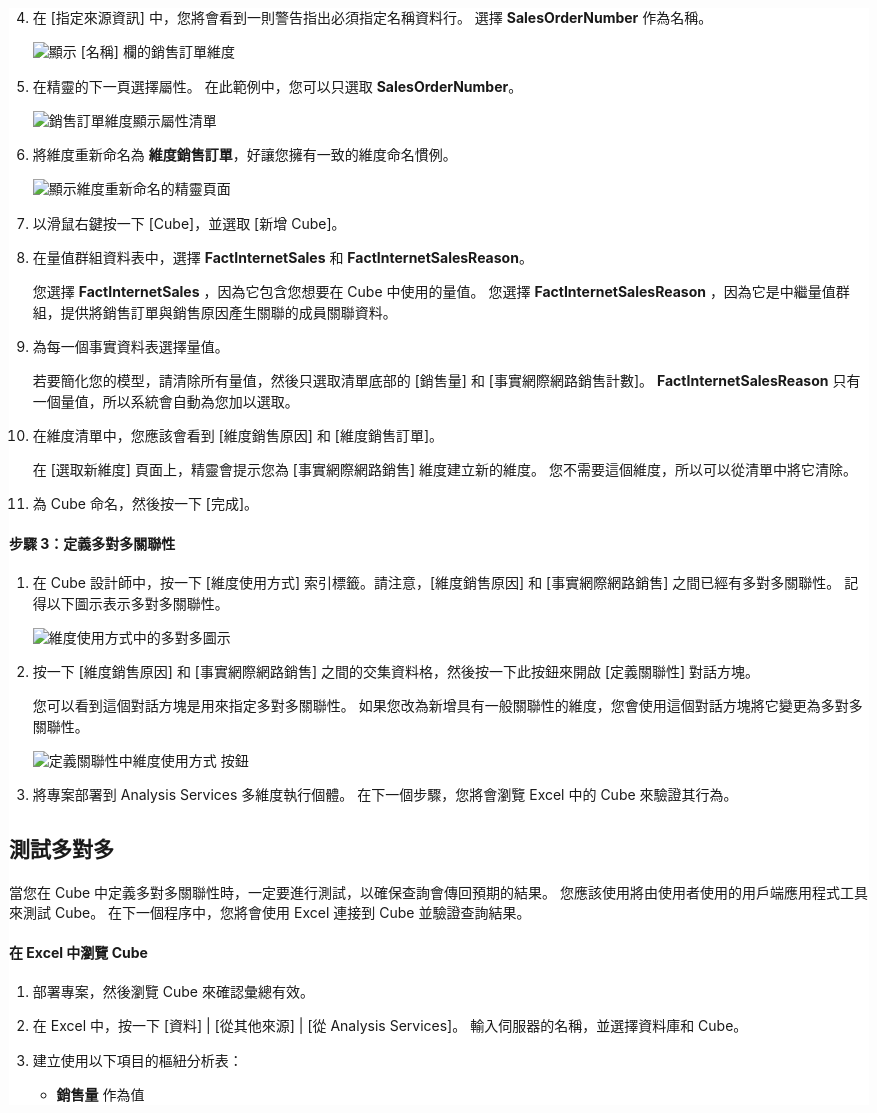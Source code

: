 4.  在 [指定來源資訊] 中，您將會看到一則警告指出必須指定名稱資料行。 選擇 **SalesOrderNumber** 作為名稱。  
  
     ![顯示 [名稱] 欄的銷售訂單維度](../media/ssas-m2m-dimsalesordersource.PNG "顯示 [名稱] 欄的銷售訂單維度")  
  
5.  在精靈的下一頁選擇屬性。 在此範例中，您可以只選取 **SalesOrderNumber**。  
  
     ![銷售訂單維度顯示屬性清單](../media/ssas-m2m-dimsalesorderattrib.PNG "銷售訂單維度的顯示屬性清單")  
  
6.  將維度重新命名為 **維度銷售訂單**，好讓您擁有一致的維度命名慣例。  
  
     ![顯示維度重新命名的精靈頁面](../media/ssas-m2m-dimsalesorders.PNG "顯示維度重新命名的精靈頁面")  
  
7.  以滑鼠右鍵按一下 [Cube]，並選取 [新增 Cube]。  
  
8.  在量值群組資料表中，選擇 **FactInternetSales** 和 **FactInternetSalesReason**。  
  
     您選擇 **FactInternetSales** ，因為它包含您想要在 Cube 中使用的量值。 您選擇 **FactInternetSalesReason** ，因為它是中繼量值群組，提供將銷售訂單與銷售原因產生關聯的成員關聯資料。  
  
9. 為每一個事實資料表選擇量值。  
  
     若要簡化您的模型，請清除所有量值，然後只選取清單底部的 [銷售量] 和 [事實網際網路銷售計數]。 **FactInternetSalesReason** 只有一個量值，所以系統會自動為您加以選取。  
  
10. 在維度清單中，您應該會看到 [維度銷售原因] 和 [維度銷售訂單]。  
  
     在 [選取新維度] 頁面上，精靈會提示您為 [事實網際網路銷售] 維度建立新的維度。 您不需要這個維度，所以可以從清單中將它清除。  
  
11. 為 Cube 命名，然後按一下 [完成]。  
  
#### <a name="step-3-define-many-to-many-relationship"></a>步驟 3：定義多對多關聯性  
  
1.  在 Cube 設計師中，按一下 [維度使用方式] 索引標籤。請注意，[維度銷售原因] 和 [事實網際網路銷售] 之間已經有多對多關聯性。 記得以下圖示表示多對多關聯性。  
  
     ![維度使用方式中的多對多圖示](../media/ssas-m2m-icondimusage.png "多對多維度使用方式中的圖示")  
  
2.  按一下 [維度銷售原因] 和 [事實網際網路銷售] 之間的交集資料格，然後按一下此按鈕來開啟 [定義關聯性] 對話方塊。  
  
     您可以看到這個對話方塊是用來指定多對多關聯性。 如果您改為新增具有一般關聯性的維度，您會使用這個對話方塊將它變更為多對多關聯性。  
  
     ![定義關聯性中維度使用方式 按鈕](../media/ssas-m2m-btndimusage.png "維度使用方式中的 [定義關聯性] 按鈕")  
  
3.  將專案部署到 Analysis Services 多維度執行個體。 在下一個步驟，您將會瀏覽 Excel 中的 Cube 來驗證其行為。  
  
## <a name="testing-many-to-many"></a>測試多對多  
 當您在 Cube 中定義多對多關聯性時，一定要進行測試，以確保查詢會傳回預期的結果。 您應該使用將由使用者使用的用戶端應用程式工具來測試 Cube。 在下一個程序中，您將會使用 Excel 連接到 Cube 並驗證查詢結果。  
  
#### <a name="browse-the-cube-in-excel"></a>在 Excel 中瀏覽 Cube  
  
1.  部署專案，然後瀏覽 Cube 來確認彙總有效。  
  
2.  在 Excel 中，按一下 [資料] | [從其他來源] | [從 Analysis Services]。 輸入伺服器的名稱，並選擇資料庫和 Cube。  
  
3.  建立使用以下項目的樞紐分析表：  
  
    -   **銷售量** 作為值  
  